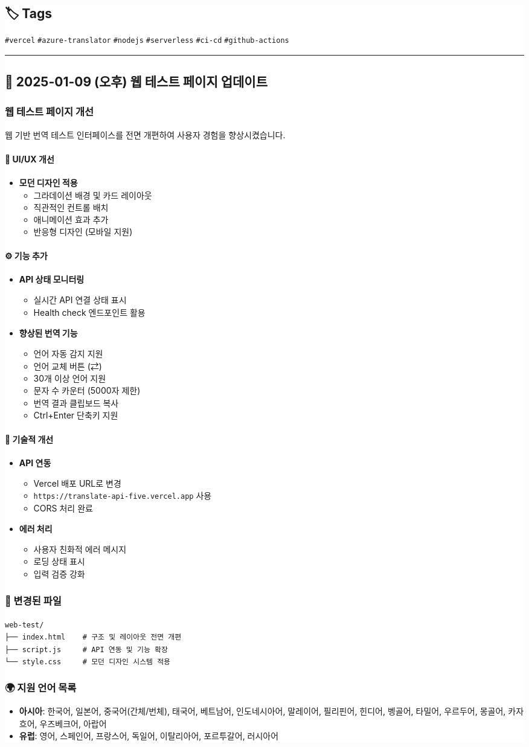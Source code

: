 
## 🏷️ Tags
`#vercel` `#azure-translator` `#nodejs` `#serverless` `#ci-cd` `#github-actions`

---

## 📱 2025-01-09 (오후) 웹 테스트 페이지 업데이트

### 웹 테스트 페이지 개선
웹 기반 번역 테스트 인터페이스를 전면 개편하여 사용자 경험을 향상시켰습니다.

#### 🎨 UI/UX 개선
- **모던 디자인 적용**
  - 그라데이션 배경 및 카드 레이아웃
  - 직관적인 컨트롤 배치
  - 애니메이션 효과 추가
  - 반응형 디자인 (모바일 지원)

#### ⚙️ 기능 추가
- **API 상태 모니터링**
  - 실시간 API 연결 상태 표시
  - Health check 엔드포인트 활용
  
- **향상된 번역 기능**
  - 언어 자동 감지 지원
  - 언어 교체 버튼 (⇄)
  - 30개 이상 언어 지원
  - 문자 수 카운터 (5000자 제한)
  - 번역 결과 클립보드 복사
  - Ctrl+Enter 단축키 지원

#### 🔧 기술적 개선
- **API 연동**
  - Vercel 배포 URL로 변경
  - `https://translate-api-five.vercel.app` 사용
  - CORS 처리 완료
  
- **에러 처리**
  - 사용자 친화적 에러 메시지
  - 로딩 상태 표시
  - 입력 검증 강화

### 📂 변경된 파일
```
web-test/
├── index.html    # 구조 및 레이아웃 전면 개편
├── script.js     # API 연동 및 기능 확장
└── style.css     # 모던 디자인 시스템 적용
```

### 🌍 지원 언어 목록
- **아시아**: 한국어, 일본어, 중국어(간체/번체), 태국어, 베트남어, 인도네시아어, 말레이어, 필리핀어, 힌디어, 벵골어, 타밀어, 우르두어, 몽골어, 카자흐어, 우즈베크어, 아랍어
- **유럽**: 영어, 스페인어, 프랑스어, 독일어, 이탈리아어, 포르투갈어, 러시아어
